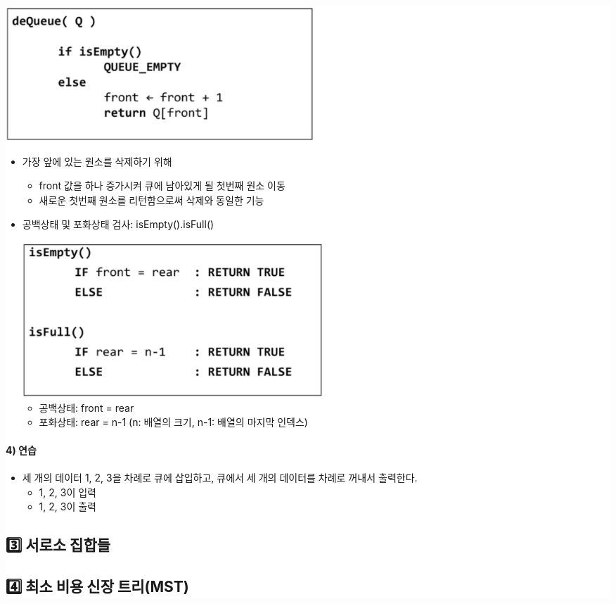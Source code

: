   <img src="Algorithm_Graph.assets/image-20220401112244308.png" alt="image-20220401112244308" style="zoom:80%;" />

  * 가장 앞에 있는 원소를 삭제하기 위해
    * front 값을 하나 증가시켜 큐에 남아있게 될 첫번째 원소 이동
    * 새로운 첫번째 원소를 리턴함으로써 삭제와 동일한 기능

* 공백상태 및 포화상태 검사: isEmpty().isFull()

  <img src="Algorithm_Graph.assets/image-20220401103711180.png" alt="image-20220401103711180" style="zoom:80%;" />

  * 공백상태: front = rear
  * 포화상태: rear = n-1 (n: 배열의 크기, n-1: 배열의 마지막 인덱스)



#### 4) 연습

* 세 개의 데이터 1, 2, 3을 차례로 큐에 삽입하고, 큐에서 세 개의 데이터를 차례로 꺼내서 출력한다.
  * 1, 2, 3이 입력
  * 1, 2, 3이 출력



## :three: 서로소 집합들



## :four: 최소 비용 신장 트리(MST)
